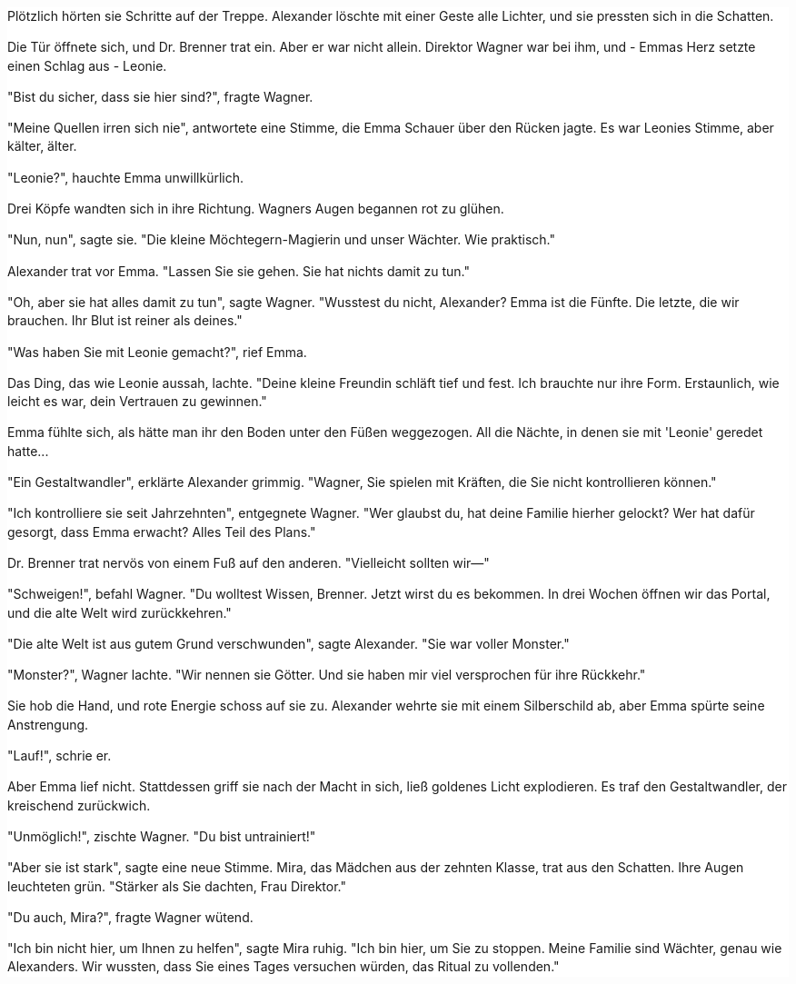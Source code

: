 Plötzlich hörten sie Schritte auf der Treppe. Alexander löschte mit einer Geste alle Lichter, und sie pressten sich in die Schatten.

Die Tür öffnete sich, und Dr. Brenner trat ein. Aber er war nicht allein. Direktor Wagner war bei ihm, und - Emmas Herz setzte einen Schlag aus - Leonie.

"Bist du sicher, dass sie hier sind?", fragte Wagner.

"Meine Quellen irren sich nie", antwortete eine Stimme, die Emma Schauer über den Rücken jagte. Es war Leonies Stimme, aber kälter, älter.

"Leonie?", hauchte Emma unwillkürlich.

Drei Köpfe wandten sich in ihre Richtung. Wagners Augen begannen rot zu glühen.

"Nun, nun", sagte sie. "Die kleine Möchtegern-Magierin und unser Wächter. Wie praktisch."

Alexander trat vor Emma. "Lassen Sie sie gehen. Sie hat nichts damit zu tun."

"Oh, aber sie hat alles damit zu tun", sagte Wagner. "Wusstest du nicht, Alexander? Emma ist die Fünfte. Die letzte, die wir brauchen. Ihr Blut ist reiner als deines."

"Was haben Sie mit Leonie gemacht?", rief Emma.

Das Ding, das wie Leonie aussah, lachte. "Deine kleine Freundin schläft tief und fest. Ich brauchte nur ihre Form. Erstaunlich, wie leicht es war, dein Vertrauen zu gewinnen."

Emma fühlte sich, als hätte man ihr den Boden unter den Füßen weggezogen. All die Nächte, in denen sie mit 'Leonie' geredet hatte...

"Ein Gestaltwandler", erklärte Alexander grimmig. "Wagner, Sie spielen mit Kräften, die Sie nicht kontrollieren können."

"Ich kontrolliere sie seit Jahrzehnten", entgegnete Wagner. "Wer glaubst du, hat deine Familie hierher gelockt? Wer hat dafür gesorgt, dass Emma erwacht? Alles Teil des Plans."

Dr. Brenner trat nervös von einem Fuß auf den anderen. "Vielleicht sollten wir—"

"Schweigen!", befahl Wagner. "Du wolltest Wissen, Brenner. Jetzt wirst du es bekommen. In drei Wochen öffnen wir das Portal, und die alte Welt wird zurückkehren."

"Die alte Welt ist aus gutem Grund verschwunden", sagte Alexander. "Sie war voller Monster."

"Monster?", Wagner lachte. "Wir nennen sie Götter. Und sie haben mir viel versprochen für ihre Rückkehr."

Sie hob die Hand, und rote Energie schoss auf sie zu. Alexander wehrte sie mit einem Silberschild ab, aber Emma spürte seine Anstrengung.

"Lauf!", schrie er.

Aber Emma lief nicht. Stattdessen griff sie nach der Macht in sich, ließ goldenes Licht explodieren. Es traf den Gestaltwandler, der kreischend zurückwich.

"Unmöglich!", zischte Wagner. "Du bist untrainiert!"

"Aber sie ist stark", sagte eine neue Stimme. Mira, das Mädchen aus der zehnten Klasse, trat aus den Schatten. Ihre Augen leuchteten grün. "Stärker als Sie dachten, Frau Direktor."

"Du auch, Mira?", fragte Wagner wütend.

"Ich bin nicht hier, um Ihnen zu helfen", sagte Mira ruhig. "Ich bin hier, um Sie zu stoppen. Meine Familie sind Wächter, genau wie Alexanders. Wir wussten, dass Sie eines Tages versuchen würden, das Ritual zu vollenden."
